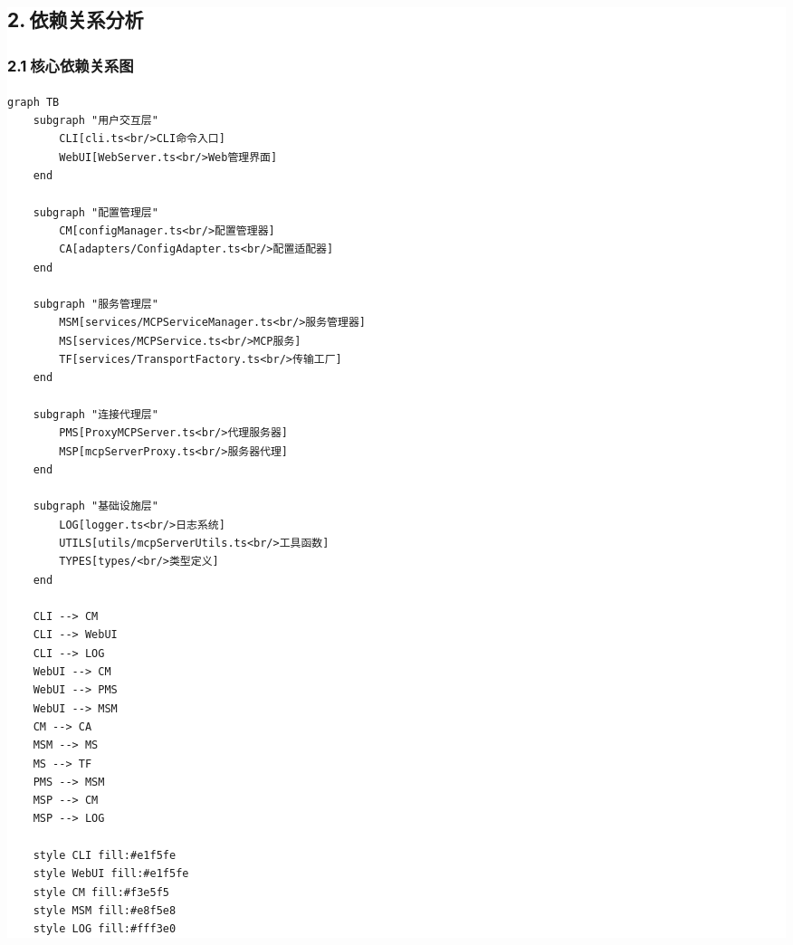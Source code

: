 ## 2. 依赖关系分析

### 2.1 核心依赖关系图

```mermaid
graph TB
    subgraph "用户交互层"
        CLI[cli.ts<br/>CLI命令入口]
        WebUI[WebServer.ts<br/>Web管理界面]
    end

    subgraph "配置管理层"
        CM[configManager.ts<br/>配置管理器]
        CA[adapters/ConfigAdapter.ts<br/>配置适配器]
    end

    subgraph "服务管理层"
        MSM[services/MCPServiceManager.ts<br/>服务管理器]
        MS[services/MCPService.ts<br/>MCP服务]
        TF[services/TransportFactory.ts<br/>传输工厂]
    end

    subgraph "连接代理层"
        PMS[ProxyMCPServer.ts<br/>代理服务器]
        MSP[mcpServerProxy.ts<br/>服务器代理]
    end

    subgraph "基础设施层"
        LOG[logger.ts<br/>日志系统]
        UTILS[utils/mcpServerUtils.ts<br/>工具函数]
        TYPES[types/<br/>类型定义]
    end

    CLI --> CM
    CLI --> WebUI
    CLI --> LOG
    WebUI --> CM
    WebUI --> PMS
    WebUI --> MSM
    CM --> CA
    MSM --> MS
    MS --> TF
    PMS --> MSM
    MSP --> CM
    MSP --> LOG

    style CLI fill:#e1f5fe
    style WebUI fill:#e1f5fe
    style CM fill:#f3e5f5
    style MSM fill:#e8f5e8
    style LOG fill:#fff3e0
```
